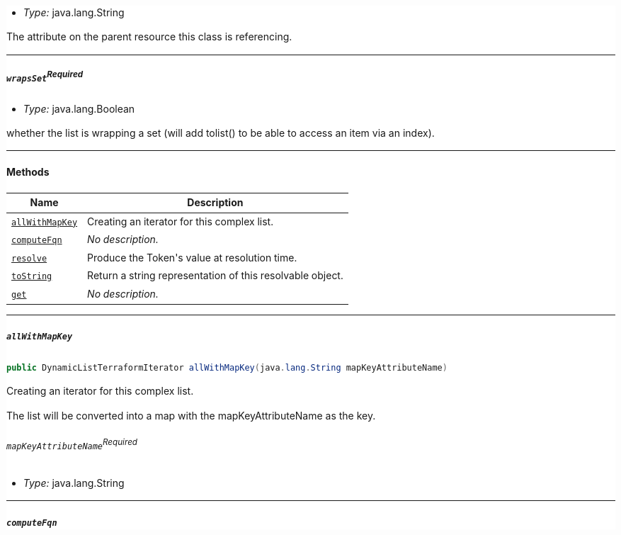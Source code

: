 - *Type:* java.lang.String

The attribute on the parent resource this class is referencing.

---

##### `wrapsSet`<sup>Required</sup> <a name="wrapsSet" id="rhizo-co-terraform-provider-oci.dataOciAnalyticsAnalyticsInstances.DataOciAnalyticsAnalyticsInstancesAnalyticsInstancesCapacityList.Initializer.parameter.wrapsSet"></a>

- *Type:* java.lang.Boolean

whether the list is wrapping a set (will add tolist() to be able to access an item via an index).

---

#### Methods <a name="Methods" id="Methods"></a>

| **Name** | **Description** |
| --- | --- |
| <code><a href="#rhizo-co-terraform-provider-oci.dataOciAnalyticsAnalyticsInstances.DataOciAnalyticsAnalyticsInstancesAnalyticsInstancesCapacityList.allWithMapKey">allWithMapKey</a></code> | Creating an iterator for this complex list. |
| <code><a href="#rhizo-co-terraform-provider-oci.dataOciAnalyticsAnalyticsInstances.DataOciAnalyticsAnalyticsInstancesAnalyticsInstancesCapacityList.computeFqn">computeFqn</a></code> | *No description.* |
| <code><a href="#rhizo-co-terraform-provider-oci.dataOciAnalyticsAnalyticsInstances.DataOciAnalyticsAnalyticsInstancesAnalyticsInstancesCapacityList.resolve">resolve</a></code> | Produce the Token's value at resolution time. |
| <code><a href="#rhizo-co-terraform-provider-oci.dataOciAnalyticsAnalyticsInstances.DataOciAnalyticsAnalyticsInstancesAnalyticsInstancesCapacityList.toString">toString</a></code> | Return a string representation of this resolvable object. |
| <code><a href="#rhizo-co-terraform-provider-oci.dataOciAnalyticsAnalyticsInstances.DataOciAnalyticsAnalyticsInstancesAnalyticsInstancesCapacityList.get">get</a></code> | *No description.* |

---

##### `allWithMapKey` <a name="allWithMapKey" id="rhizo-co-terraform-provider-oci.dataOciAnalyticsAnalyticsInstances.DataOciAnalyticsAnalyticsInstancesAnalyticsInstancesCapacityList.allWithMapKey"></a>

```java
public DynamicListTerraformIterator allWithMapKey(java.lang.String mapKeyAttributeName)
```

Creating an iterator for this complex list.

The list will be converted into a map with the mapKeyAttributeName as the key.

###### `mapKeyAttributeName`<sup>Required</sup> <a name="mapKeyAttributeName" id="rhizo-co-terraform-provider-oci.dataOciAnalyticsAnalyticsInstances.DataOciAnalyticsAnalyticsInstancesAnalyticsInstancesCapacityList.allWithMapKey.parameter.mapKeyAttributeName"></a>

- *Type:* java.lang.String

---

##### `computeFqn` <a name="computeFqn" id="rhizo-co-terraform-provider-oci.dataOciAnalyticsAnalyticsInstances.DataOciAnalyticsAnalyticsInstancesAnalyticsInstancesCapacityList.computeFqn"></a>

